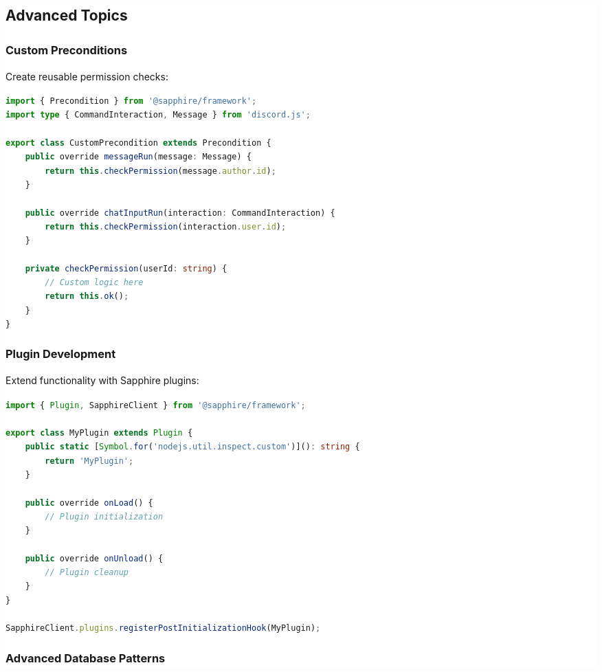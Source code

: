 ## Advanced Topics

### Custom Preconditions

Create reusable permission checks:

```typescript
import { Precondition } from '@sapphire/framework';
import type { CommandInteraction, Message } from 'discord.js';

export class CustomPrecondition extends Precondition {
	public override messageRun(message: Message) {
		return this.checkPermission(message.author.id);
	}

	public override chatInputRun(interaction: CommandInteraction) {
		return this.checkPermission(interaction.user.id);
	}

	private checkPermission(userId: string) {
		// Custom logic here
		return this.ok();
	}
}
```

### Plugin Development

Extend functionality with Sapphire plugins:

```typescript
import { Plugin, SapphireClient } from '@sapphire/framework';

export class MyPlugin extends Plugin {
	public static [Symbol.for('nodejs.util.inspect.custom')](): string {
		return 'MyPlugin';
	}

	public override onLoad() {
		// Plugin initialization
	}

	public override onUnload() {
		// Plugin cleanup
	}
}

SapphireClient.plugins.registerPostInitializationHook(MyPlugin);
```

### Advanced Database Patterns
